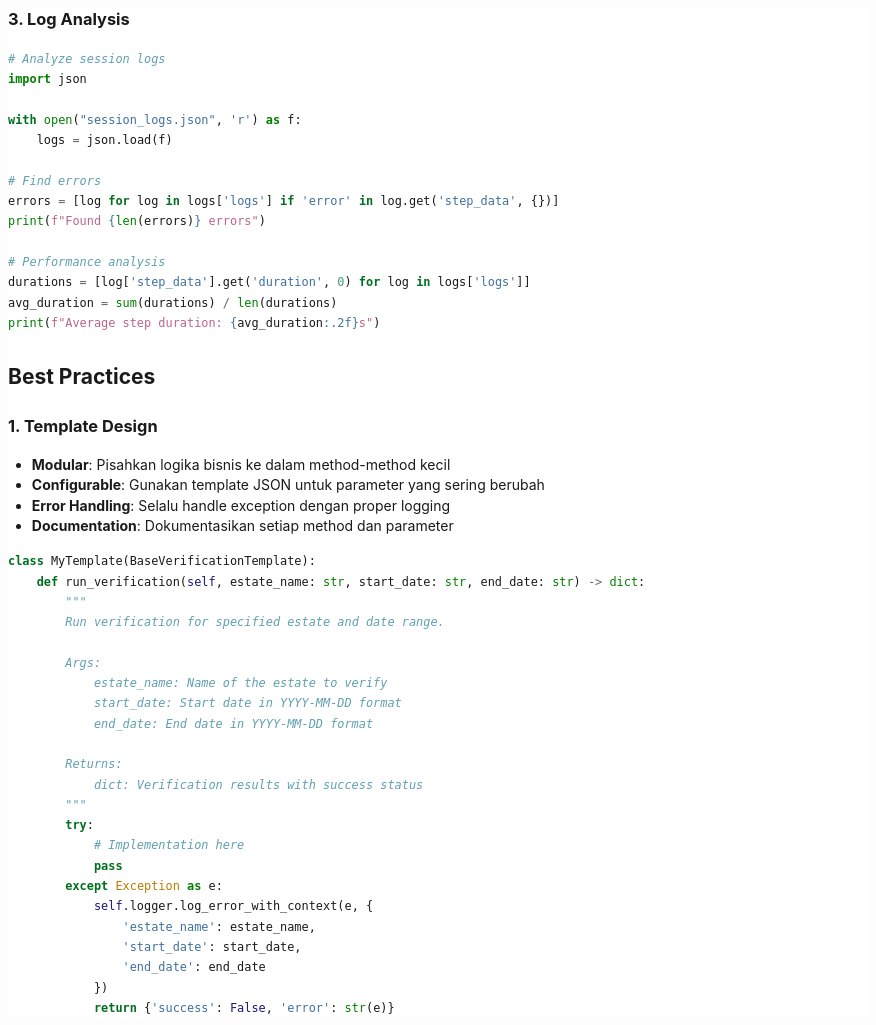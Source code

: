 ### 3. Log Analysis

```python
# Analyze session logs
import json

with open("session_logs.json", 'r') as f:
    logs = json.load(f)

# Find errors
errors = [log for log in logs['logs'] if 'error' in log.get('step_data', {})]
print(f"Found {len(errors)} errors")

# Performance analysis
durations = [log['step_data'].get('duration', 0) for log in logs['logs']]
avg_duration = sum(durations) / len(durations)
print(f"Average step duration: {avg_duration:.2f}s")
```

## Best Practices

### 1. Template Design

- **Modular**: Pisahkan logika bisnis ke dalam method-method kecil
- **Configurable**: Gunakan template JSON untuk parameter yang sering berubah
- **Error Handling**: Selalu handle exception dengan proper logging
- **Documentation**: Dokumentasikan setiap method dan parameter

```python
class MyTemplate(BaseVerificationTemplate):
    def run_verification(self, estate_name: str, start_date: str, end_date: str) -> dict:
        """
        Run verification for specified estate and date range.
        
        Args:
            estate_name: Name of the estate to verify
            start_date: Start date in YYYY-MM-DD format
            end_date: End date in YYYY-MM-DD format
        
        Returns:
            dict: Verification results with success status
        """
        try:
            # Implementation here
            pass
        except Exception as e:
            self.logger.log_error_with_context(e, {
                'estate_name': estate_name,
                'start_date': start_date,
                'end_date': end_date
            })
            return {'success': False, 'error': str(e)}
```
